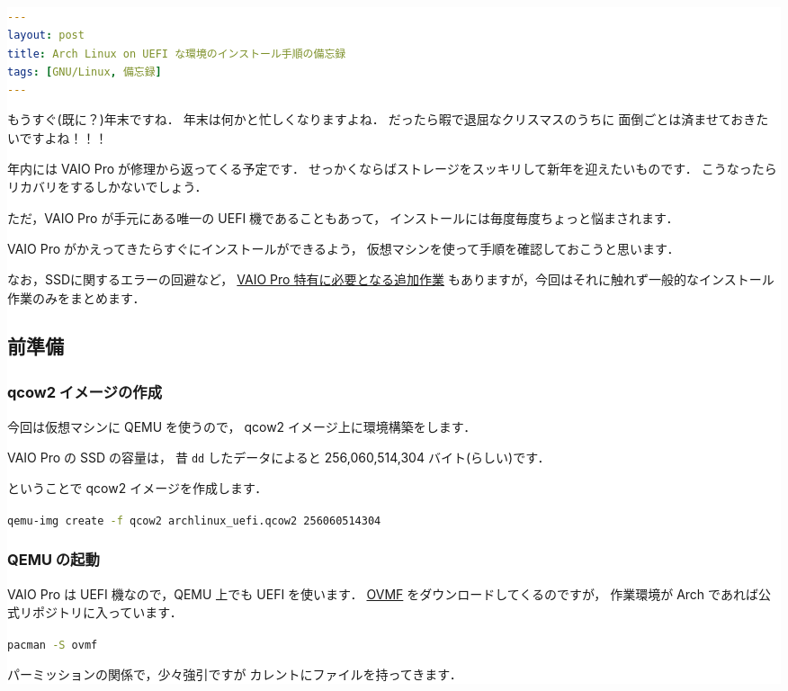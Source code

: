```yaml
---
layout: post
title: Arch Linux on UEFI な環境のインストール手順の備忘録
tags: [GNU/Linux, 備忘録]
---
```


もうすぐ(既に？)年末ですね．
年末は何かと忙しくなりますよね．
だったら暇で退屈なクリスマスのうちに
面倒ごとは済ませておきたいですよね！！！

年内には VAIO Pro が修理から返ってくる予定です．
せっかくならばストレージをスッキリして新年を迎えたいものです．
こうなったらリカバリをするしかないでしょう．

ただ，VAIO Pro が手元にある唯一の UEFI 機であることもあって，
インストールには毎度毎度ちょっと悩まされます．

VAIO Pro がかえってきたらすぐにインストールができるよう，
仮想マシンを使って手順を確認しておこうと思います．



なお，SSDに関するエラーの回避など，
[VAIO Pro 特有に必要となる追加作業](https://wiki.archlinux.org/index.php/Sony_Vaio_Pro_SVP-1x21)
もありますが，今回はそれに触れず一般的なインストール作業のみをまとめます．

## 前準備

### qcow2 イメージの作成

今回は仮想マシンに QEMU を使うので，
qcow2 イメージ上に環境構築をします．

VAIO Pro の SSD の容量は，
昔 `dd` したデータによると 256,060,514,304 バイト(らしい)です．

ということで qcow2 イメージを作成します．

~~~bash
qemu-img create -f qcow2 archlinux_uefi.qcow2 256060514304
~~~

### QEMU の起動

VAIO Pro は UEFI 機なので，QEMU 上でも UEFI を使います．
[OVMF](http://tianocore.github.io/ovmf/)
をダウンロードしてくるのですが，
作業環境が Arch であれば公式リポジトリに入っています．

~~~bash
pacman -S ovmf
~~~

パーミッションの関係で，少々強引ですが
カレントにファイルを持ってきます．
